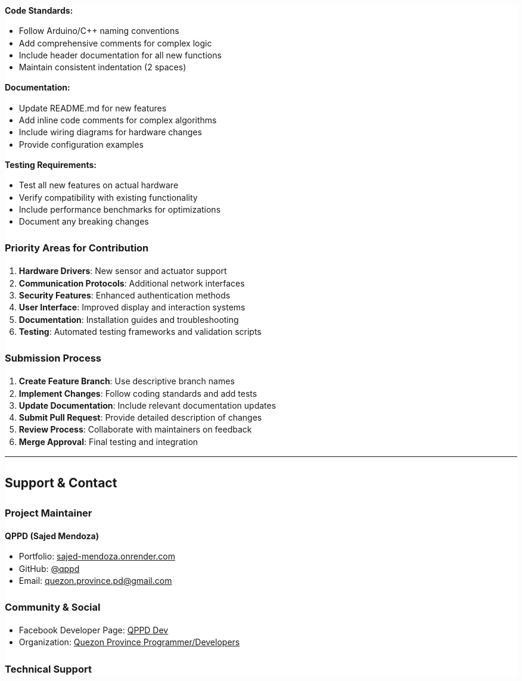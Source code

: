 **Code Standards:**
- Follow Arduino/C++ naming conventions
- Add comprehensive comments for complex logic
- Include header documentation for all new functions
- Maintain consistent indentation (2 spaces)

**Documentation:**
- Update README.md for new features
- Add inline code comments for complex algorithms
- Include wiring diagrams for hardware changes
- Provide configuration examples

**Testing Requirements:**
- Test all new features on actual hardware
- Verify compatibility with existing functionality
- Include performance benchmarks for optimizations
- Document any breaking changes

### Priority Areas for Contribution

1. **Hardware Drivers**: New sensor and actuator support
2. **Communication Protocols**: Additional network interfaces
3. **Security Features**: Enhanced authentication methods
4. **User Interface**: Improved display and interaction systems
5. **Documentation**: Installation guides and troubleshooting
6. **Testing**: Automated testing frameworks and validation scripts

### Submission Process

1. **Create Feature Branch**: Use descriptive branch names
2. **Implement Changes**: Follow coding standards and add tests
3. **Update Documentation**: Include relevant documentation updates
4. **Submit Pull Request**: Provide detailed description of changes
5. **Review Process**: Collaborate with maintainers on feedback
6. **Merge Approval**: Final testing and integration

---

## Support & Contact

### Project Maintainer

**QPPD (Sajed Mendoza)**
- Portfolio: [sajed-mendoza.onrender.com](https://sajed-mendoza.onrender.com)
- GitHub: [@qppd](https://github.com/qppd)
- Email: quezon.province.pd@gmail.com

### Community & Social

- Facebook Developer Page: [QPPD Dev](https://facebook.com/qppd.dev)
- Organization: [Quezon Province Programmer/Developers](https://facebook.com/QUEZONPROVINCEDEVS)

### Technical Support
